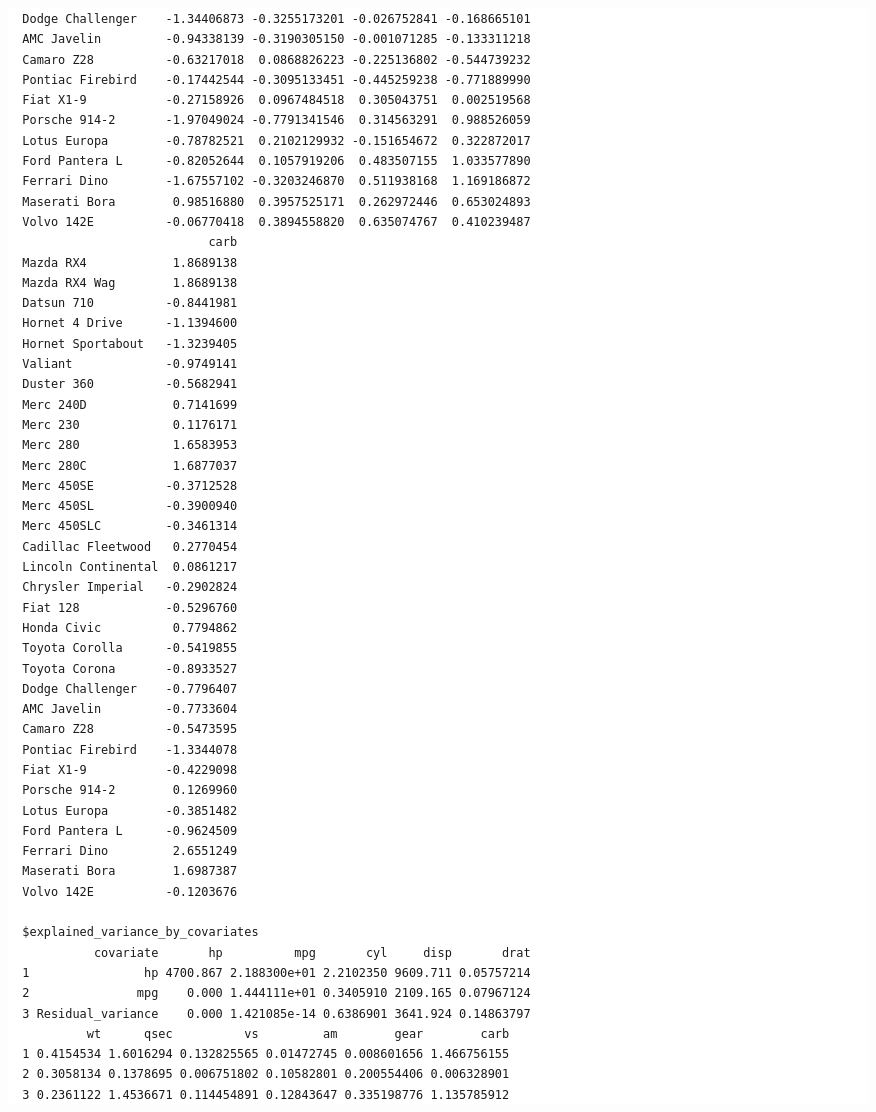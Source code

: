       Dodge Challenger    -1.34406873 -0.3255173201 -0.026752841 -0.168665101
      AMC Javelin         -0.94338139 -0.3190305150 -0.001071285 -0.133311218
      Camaro Z28          -0.63217018  0.0868826223 -0.225136802 -0.544739232
      Pontiac Firebird    -0.17442544 -0.3095133451 -0.445259238 -0.771889990
      Fiat X1-9           -0.27158926  0.0967484518  0.305043751  0.002519568
      Porsche 914-2       -1.97049024 -0.7791341546  0.314563291  0.988526059
      Lotus Europa        -0.78782521  0.2102129932 -0.151654672  0.322872017
      Ford Pantera L      -0.82052644  0.1057919206  0.483507155  1.033577890
      Ferrari Dino        -1.67557102 -0.3203246870  0.511938168  1.169186872
      Maserati Bora        0.98516880  0.3957525171  0.262972446  0.653024893
      Volvo 142E          -0.06770418  0.3894558820  0.635074767  0.410239487
                                carb
      Mazda RX4            1.8689138
      Mazda RX4 Wag        1.8689138
      Datsun 710          -0.8441981
      Hornet 4 Drive      -1.1394600
      Hornet Sportabout   -1.3239405
      Valiant             -0.9749141
      Duster 360          -0.5682941
      Merc 240D            0.7141699
      Merc 230             0.1176171
      Merc 280             1.6583953
      Merc 280C            1.6877037
      Merc 450SE          -0.3712528
      Merc 450SL          -0.3900940
      Merc 450SLC         -0.3461314
      Cadillac Fleetwood   0.2770454
      Lincoln Continental  0.0861217
      Chrysler Imperial   -0.2902824
      Fiat 128            -0.5296760
      Honda Civic          0.7794862
      Toyota Corolla      -0.5419855
      Toyota Corona       -0.8933527
      Dodge Challenger    -0.7796407
      AMC Javelin         -0.7733604
      Camaro Z28          -0.5473595
      Pontiac Firebird    -1.3344078
      Fiat X1-9           -0.4229098
      Porsche 914-2        0.1269960
      Lotus Europa        -0.3851482
      Ford Pantera L      -0.9624509
      Ferrari Dino         2.6551249
      Maserati Bora        1.6987387
      Volvo 142E          -0.1203676
      
      $explained_variance_by_covariates
                covariate       hp          mpg       cyl     disp       drat
      1                hp 4700.867 2.188300e+01 2.2102350 9609.711 0.05757214
      2               mpg    0.000 1.444111e+01 0.3405910 2109.165 0.07967124
      3 Residual_variance    0.000 1.421085e-14 0.6386901 3641.924 0.14863797
               wt      qsec          vs         am        gear        carb
      1 0.4154534 1.6016294 0.132825565 0.01472745 0.008601656 1.466756155
      2 0.3058134 0.1378695 0.006751802 0.10582801 0.200554406 0.006328901
      3 0.2361122 1.4536671 0.114454891 0.12843647 0.335198776 1.135785912
      